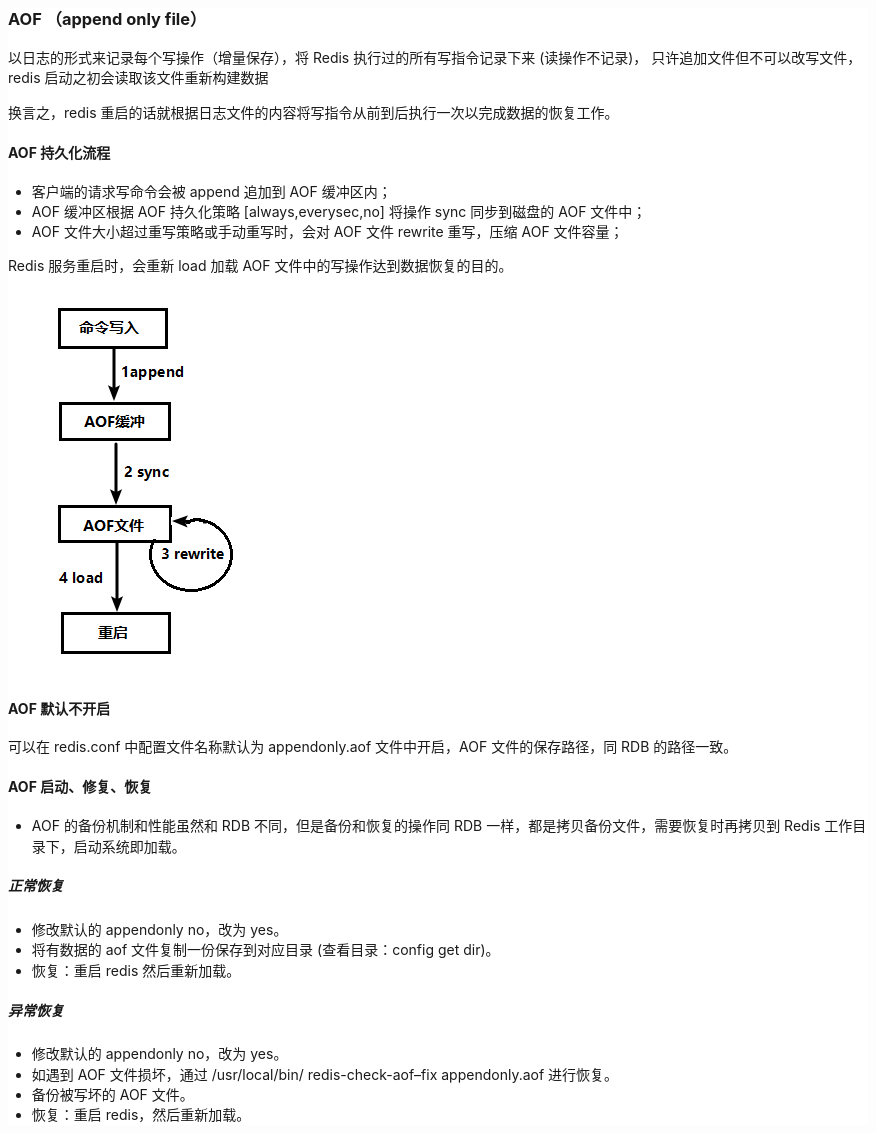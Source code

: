 ### AOF （append only file）

以日志的形式来记录每个写操作（增量保存），将 Redis 执行过的所有写指令记录下来 (读操作不记录)， 只许追加文件但不可以改写文件，redis 启动之初会读取该文件重新构建数据

换言之，redis 重启的话就根据日志文件的内容将写指令从前到后执行一次以完成数据的恢复工作。

#### AOF 持久化流程

- 客户端的请求写命令会被 append 追加到 AOF 缓冲区内；
- AOF 缓冲区根据 AOF 持久化策略 [always,everysec,no] 将操作 sync 同步到磁盘的 AOF 文件中；
- AOF 文件大小超过重写策略或手动重写时，会对 AOF 文件 rewrite 重写，压缩 AOF 文件容量；

Redis 服务重启时，会重新 load 加载 AOF 文件中的写操作达到数据恢复的目的。

![img_9.png](./assets/img_9.png)

#### AOF 默认不开启

可以在 redis.conf 中配置文件名称默认为 appendonly.aof 文件中开启，AOF 文件的保存路径，同 RDB 的路径一致。

#### AOF 启动、修复、恢复

- AOF 的备份机制和性能虽然和 RDB 不同，但是备份和恢复的操作同 RDB 一样，都是拷贝备份文件，需要恢复时再拷贝到 Redis 工作目录下，启动系统即加载。

##### 正常恢复

- 修改默认的 appendonly no，改为 yes。
- 将有数据的 aof 文件复制一份保存到对应目录 (查看目录：config get dir)。
- 恢复：重启 redis 然后重新加载。

##### 异常恢复

- 修改默认的 appendonly no，改为 yes。
- 如遇到 AOF 文件损坏，通过 /usr/local/bin/ redis-check-aof–fix appendonly.aof 进行恢复。
- 备份被写坏的 AOF 文件。
- 恢复：重启 redis，然后重新加载。
